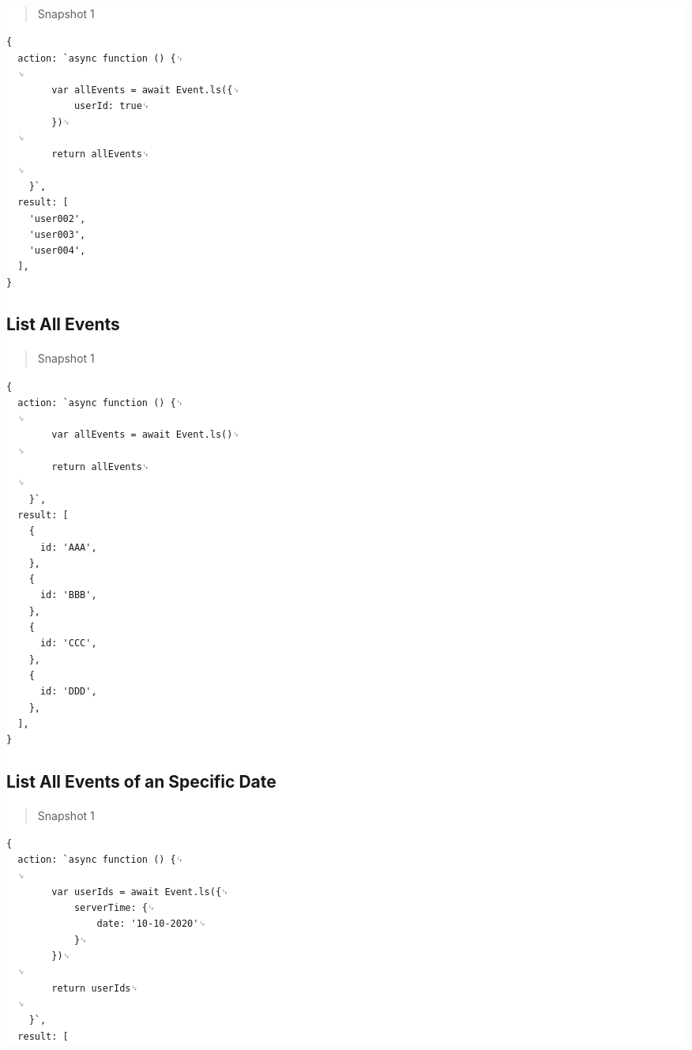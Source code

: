 > Snapshot 1

    {
      action: `async function () {␊
      ␊
      		var allEvents = await Event.ls({␊
      			userId: true␊
      		})␊
      ␊
      		return allEvents␊
      ␊
      	}`,
      result: [
        'user002',
        'user003',
        'user004',
      ],
    }

## List All Events

> Snapshot 1

    {
      action: `async function () {␊
      ␊
      		var allEvents = await Event.ls()␊
      ␊
      		return allEvents␊
      ␊
      	}`,
      result: [
        {
          id: 'AAA',
        },
        {
          id: 'BBB',
        },
        {
          id: 'CCC',
        },
        {
          id: 'DDD',
        },
      ],
    }

## List All Events of an Specific Date

> Snapshot 1

    {
      action: `async function () {␊
      ␊
      		var userIds = await Event.ls({␊
      			serverTime: {␊
      				date: '10-10-2020'␊
      			}␊
      		})␊
      ␊
      		return userIds␊
      ␊
      	}`,
      result: [